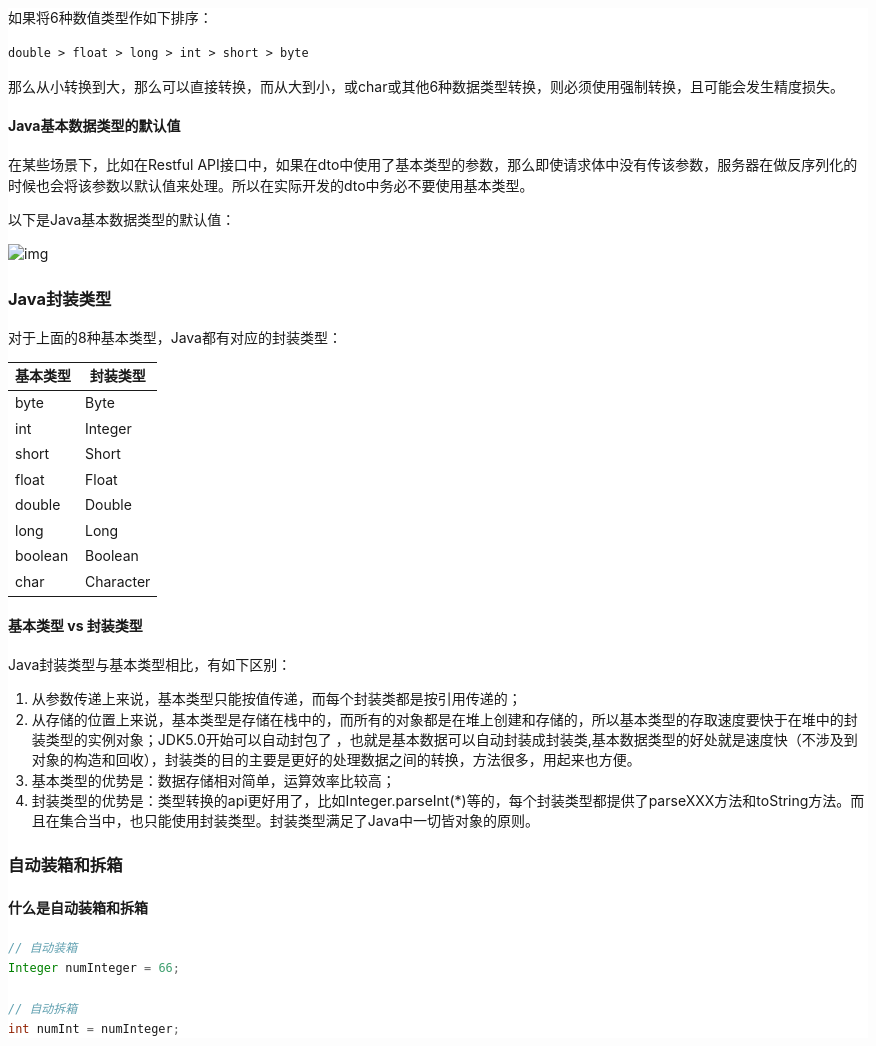 如果将6种数值类型作如下排序：

```
double > float > long > int > short > byte
```

那么从小转换到大，那么可以直接转换，而从大到小，或char或其他6种数据类型转换，则必须使用强制转换，且可能会发生精度损失。

#### Java基本数据类型的默认值

在某些场景下，比如在Restful API接口中，如果在dto中使用了基本类型的参数，那么即使请求体中没有传该参数，服务器在做反序列化的时候也会将该参数以默认值来处理。所以在实际开发的dto中务必不要使用基本类型。

以下是Java基本数据类型的默认值：

![img](pictures/java-basics/java-basic-type-default-value.png)

### Java封装类型

对于上面的8种基本类型，Java都有对应的封装类型：

| 基本类型 | 封装类型  |
| -------- | --------- |
| byte     | Byte      |
| int      | Integer   |
| short    | Short     |
| float    | Float     |
| double   | Double    |
| long     | Long      |
| boolean  | Boolean   |
| char     | Character |

#### 基本类型 vs 封装类型

Java封装类型与基本类型相比，有如下区别：

1. 从参数传递上来说，基本类型只能按值传递，而每个封装类都是按引用传递的；
2. 从存储的位置上来说，基本类型是存储在栈中的，而所有的对象都是在堆上创建和存储的，所以基本类型的存取速度要快于在堆中的封装类型的实例对象；JDK5.0开始可以自动封包了 ，也就是基本数据可以自动封装成封装类,基本数据类型的好处就是速度快（不涉及到对象的构造和回收），封装类的目的主要是更好的处理数据之间的转换，方法很多，用起来也方便。
3. 基本类型的优势是：数据存储相对简单，运算效率比较高；
4. 封装类型的优势是：类型转换的api更好用了，比如Integer.parseInt(*)等的，每个封装类型都提供了parseXXX方法和toString方法。而且在集合当中，也只能使用封装类型。封装类型满足了Java中一切皆对象的原则。

### 自动装箱和拆箱

#### 什么是自动装箱和拆箱

```java
// 自动装箱
Integer numInteger = 66;

// 自动拆箱
int numInt = numInteger;
```
